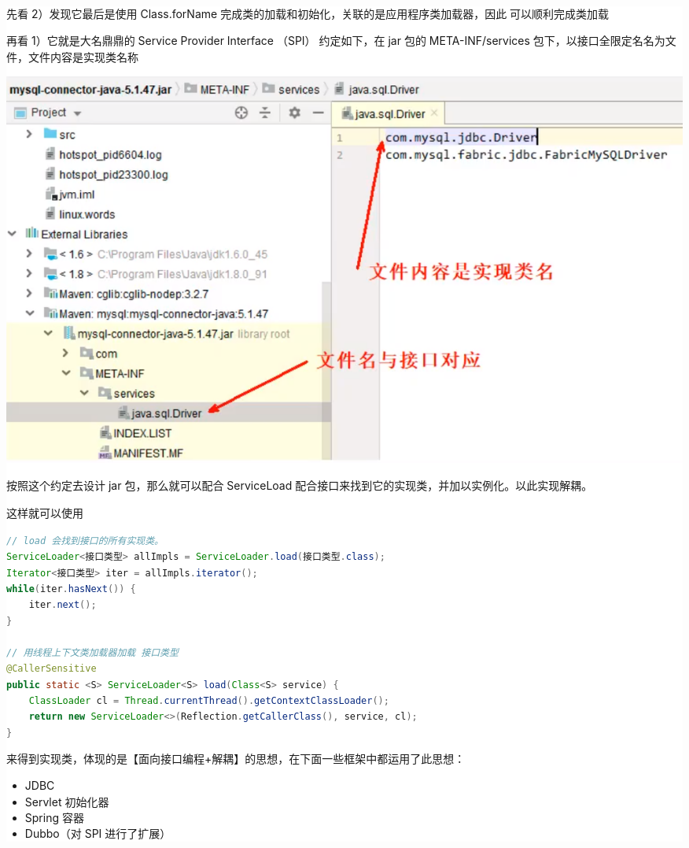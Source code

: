 先看 2）发现它最后是使用 Class.forName 完成类的加载和初始化，关联的是应用程序类加载器，因此 可以顺利完成类加载 

再看 1）它就是大名鼎鼎的 Service Provider Interface （SPI） 约定如下，在 jar 包的 META-INF/services 包下，以接口全限定名名为文件，文件内容是实现类名称

<img src="jvm_image\SPI.png">

按照这个约定去设计 jar 包，那么就可以配合 ServiceLoad 配合接口来找到它的实现类，并加以实例化。以此实现解耦。

这样就可以使用

```java
// load 会找到接口的所有实现类。
ServiceLoader<接口类型> allImpls = ServiceLoader.load(接口类型.class);
Iterator<接口类型> iter = allImpls.iterator();
while(iter.hasNext()) {
	iter.next();
}

// 用线程上下文类加载器加载 接口类型
@CallerSensitive
public static <S> ServiceLoader<S> load(Class<S> service) {
    ClassLoader cl = Thread.currentThread().getContextClassLoader();
    return new ServiceLoader<>(Reflection.getCallerClass(), service, cl);
}
```

来得到实现类，体现的是【面向接口编程+解耦】的思想，在下面一些框架中都运用了此思想： 

- JDBC 
- Servlet 初始化器 
- Spring 容器 
- Dubbo（对 SPI 进行了扩展） 
